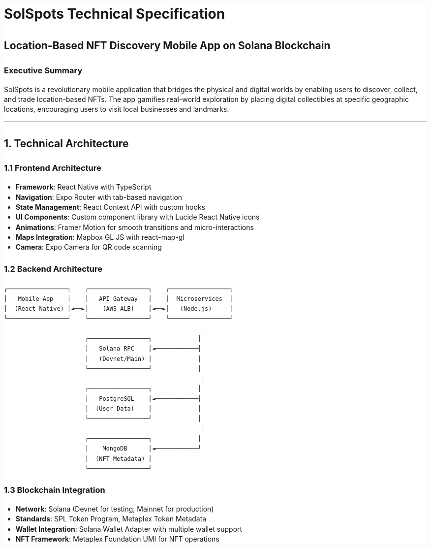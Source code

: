 # SolSpots Technical Specification
## Location-Based NFT Discovery Mobile App on Solana Blockchain

### Executive Summary

SolSpots is a revolutionary mobile application that bridges the physical and digital worlds by enabling users to discover, collect, and trade location-based NFTs. The app gamifies real-world exploration by placing digital collectibles at specific geographic locations, encouraging users to visit local businesses and landmarks.

---

## 1. Technical Architecture

### 1.1 Frontend Architecture
- **Framework**: React Native with TypeScript
- **Navigation**: Expo Router with tab-based navigation
- **State Management**: React Context API with custom hooks
- **UI Components**: Custom component library with Lucide React Native icons
- **Animations**: Framer Motion for smooth transitions and micro-interactions
- **Maps Integration**: Mapbox GL JS with react-map-gl
- **Camera**: Expo Camera for QR code scanning

### 1.2 Backend Architecture
```
┌─────────────────┐    ┌─────────────────┐    ┌─────────────────┐
│   Mobile App    │    │   API Gateway   │    │  Microservices  │
│  (React Native) │◄──►│    (AWS ALB)    │◄──►│   (Node.js)     │
└─────────────────┘    └─────────────────┘    └─────────────────┘
                                                        │
                       ┌─────────────────┐             │
                       │   Solana RPC    │◄────────────┤
                       │   (Devnet/Main) │             │
                       └─────────────────┘             │
                                                        │
                       ┌─────────────────┐             │
                       │   PostgreSQL    │◄────────────┤
                       │  (User Data)    │             │
                       └─────────────────┘             │
                                                        │
                       ┌─────────────────┐             │
                       │    MongoDB      │◄────────────┘
                       │  (NFT Metadata) │
                       └─────────────────┘
```

### 1.3 Blockchain Integration
- **Network**: Solana (Devnet for testing, Mainnet for production)
- **Standards**: SPL Token Program, Metaplex Token Metadata
- **Wallet Integration**: Solana Wallet Adapter with multiple wallet support
- **NFT Framework**: Metaplex Foundation UMI for NFT operations
